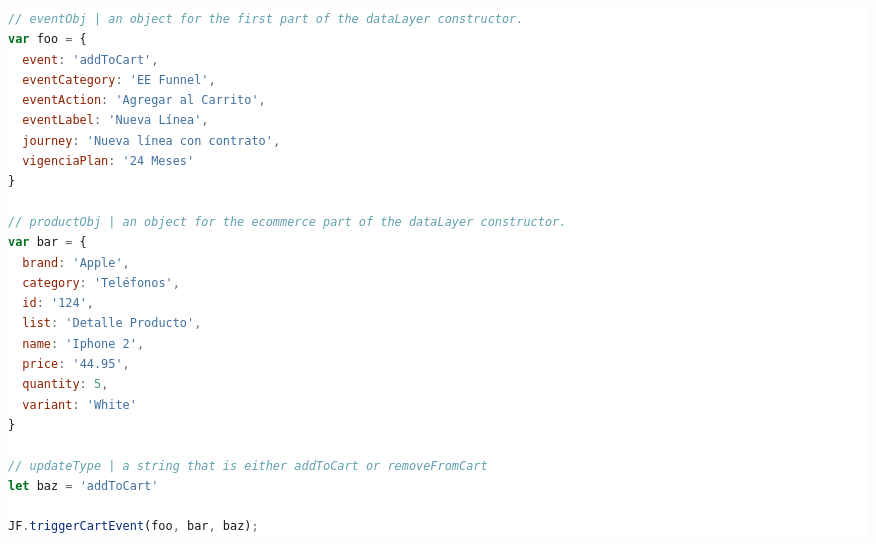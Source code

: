```js
// eventObj | an object for the first part of the dataLayer constructor.
var foo = {
  event: 'addToCart',
  eventCategory: 'EE Funnel',
  eventAction: 'Agregar al Carrito',
  eventLabel: 'Nueva Línea',
  journey: 'Nueva línea con contrato',
  vigenciaPlan: '24 Meses'
}

// productObj | an object for the ecommerce part of the dataLayer constructor.
var bar = {
  brand: 'Apple',
  category: 'Teléfonos',
  id: '124',
  list: 'Detalle Producto',
  name: 'Iphone 2',
  price: '44.95',
  quantity: 5,
  variant: 'White'
}

// updateType | a string that is either addToCart or removeFromCart
let baz = 'addToCart'

JF.triggerCartEvent(foo, bar, baz);
```
